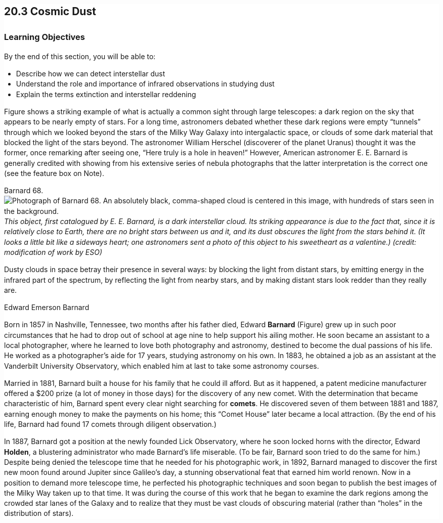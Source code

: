 ##  20.3 Cosmic Dust 

### Learning Objectives

By the end of this section, you will be able to:

  - Describe how we can detect interstellar dust
  - Understand the role and importance of infrared observations in studying dust
  - Explain the terms extinction and interstellar reddening

Figure shows a striking example of what is actually a common sight through large telescopes: a dark region on the sky that appears to be nearly empty of stars. For a long time, astronomers debated whether these dark regions were empty “tunnels” through which we looked beyond the stars of the Milky Way Galaxy into intergalactic space, or clouds of some dark material that blocked the light of the stars beyond. The astronomer William Herschel (discoverer of the planet Uranus) thought it was the former, once remarking after seeing one, “Here truly is a hole in heaven!” However, American astronomer E. E. Barnard is generally credited with showing from his extensive series of nebula photographs that the latter interpretation is the correct one (see the feature box on Note).

Barnard 68. ![Photograph of Barnard 68. An absolutely black, comma-shaped cloud is centered in this image, with hundreds of stars seen in the background.][1] _This object, first catalogued by E. E. Barnard, is a dark interstellar cloud. Its striking appearance is due to the fact that, since it is relatively close to Earth, there are no bright stars between us and it, and its dust obscures the light from the stars behind it. (It looks a little bit like a sideways heart; one astronomers sent a photo of this object to his sweetheart as a valentine.) (credit: modification of work by ESO)_

Dusty clouds in space betray their presence in several ways: by blocking the light from distant stars, by emitting energy in the infrared part of the spectrum, by reflecting the light from nearby stars, and by making distant stars look redder than they really are.

Edward Emerson Barnard

Born in 1857 in Nashville, Tennessee, two months after his father died, Edward **Barnard** (Figure) grew up in such poor circumstances that he had to drop out of school at age nine to help support his ailing mother. He soon became an assistant to a local photographer, where he learned to love both photography and astronomy, destined to become the dual passions of his life. He worked as a photographer’s aide for 17 years, studying astronomy on his own. In 1883, he obtained a job as an assistant at the Vanderbilt University Observatory, which enabled him at last to take some astronomy courses.

Married in 1881, Barnard built a house for his family that he could ill afford. But as it happened, a patent medicine manufacturer offered a $200 prize (a lot of money in those days) for the discovery of any new comet. With the determination that became characteristic of him, Barnard spent every clear night searching for **comets**. He discovered seven of them between 1881 and 1887, earning enough money to make the payments on his home; this “Comet House” later became a local attraction. (By the end of his life, Barnard had found 17 comets through diligent observation.)

In 1887, Barnard got a position at the newly founded Lick Observatory, where he soon locked horns with the director, Edward **Holden**, a blustering administrator who made Barnard’s life miserable. (To be fair, Barnard soon tried to do the same for him.) Despite being denied the telescope time that he needed for his photographic work, in 1892, Barnard managed to discover the first new moon found around Jupiter since Galileo’s day, a stunning observational feat that earned him world renown. Now in a position to demand more telescope time, he perfected his photographic techniques and soon began to publish the best images of the Milky Way taken up to that time. It was during the course of this work that he began to examine the dark regions among the crowded star lanes of the Galaxy and to realize that they must be vast clouds of obscuring material (rather than “holes” in the distribution of stars).


   [1]: https://cnx.org/resources/475ca34896fdf5c445c14393a78e74f029cc5d81/OSC_Astro_20_03_Cloud.jpg
   [2]: /contents/2e737be8-ea65-48c3-aa0a-9f35b4c6a966@14.4:9d28d6da-b855-4cfe-b629-54620023f99c@3
   [3]: https://cnx.org/resources/c90da37a369c37cf38faf4eda0a54f988f4fd9a5/OSC_Astro_20_03_Barnard.jpg
   [4]: /contents/2e737be8-ea65-48c3-aa0a-9f35b4c6a966@14.4:cfa5edb3-71c8-4593-bcef-efbc4dc2d162@3
   [5]: https://cnx.org/resources/70feff0bf942c860c46994dcf3bffa53ecd989ac/OSC_Astro_20_03_Infrared.jpg
   [6]: https://cnx.org/resources/536e59efabc3cd9f24e09319b12e87750993a873/OSC_Astro_20_03_Milky.jpg
   [7]: /contents/2e737be8-ea65-48c3-aa0a-9f35b4c6a966@14.4:73158c18-de2f-4a95-b9cf-3ac65c11cbe0@3#OSC_Astro_20_00_NCGCluster
   [8]: https://cnx.org/resources/c7f9c47d425a8d6db2d35225fd4fc1e208ab76f0/OSC_Astro_20_03_Dust.jpg
   [9]: https://cnx.org/resources/c87f81c3afc55eb13ae24632317f8f654e8a8027/OSC_Astro_20_03_B68IR.jpg
   [10]: https://cnx.org/resources/f21bb828cd25e231228016330ac5394dea2a3763/OSC_Astro_20_03_Light.jpg
   [11]: https://cnx.org/resources/aef731a0c257e50f8211b2c8d324ec4794dd3933/OSC_Astro_20_03_Rocky.jpg